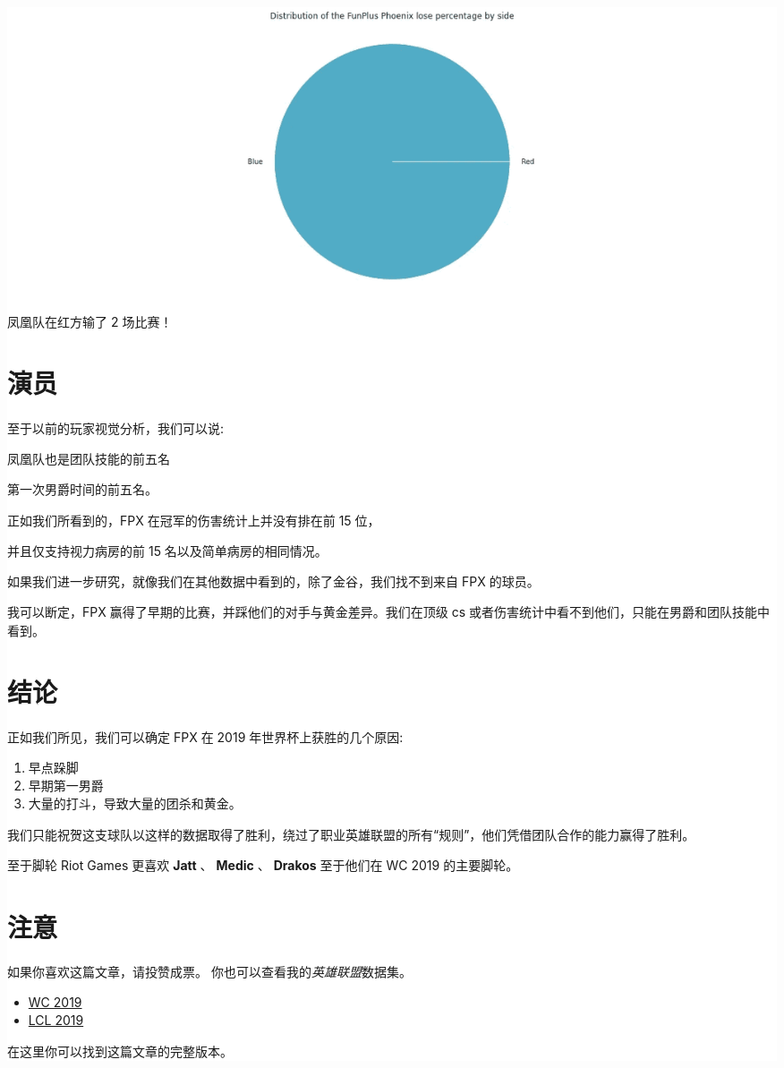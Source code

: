 ![](img/3757a6c53014873abc4a93ffcc6dbd1d.png)

凤凰队在红方输了 2 场比赛！

# 演员

至于以前的玩家视觉分析，我们可以说:

凤凰队也是团队技能的前五名

第一次男爵时间的前五名。

正如我们所看到的，FPX 在冠军的伤害统计上并没有排在前 15 位，

并且仅支持视力病房的前 15 名以及简单病房的相同情况。

如果我们进一步研究，就像我们在其他数据中看到的，除了金谷，我们找不到来自 FPX 的球员。

我可以断定，FPX 赢得了早期的比赛，并踩他们的对手与黄金差异。我们在顶级 cs 或者伤害统计中看不到他们，只能在男爵和团队技能中看到。

# 结论

正如我们所见，我们可以确定 FPX 在 2019 年世界杯上获胜的几个原因:

1.  早点跺脚
2.  早期第一男爵
3.  大量的打斗，导致大量的团杀和黄金。

我们只能祝贺这支球队以这样的数据取得了胜利，绕过了职业英雄联盟的所有“规则”，他们凭借团队合作的能力赢得了胜利。

至于脚轮 Riot Games 更喜欢 **Jatt** 、 **Medic** 、 **Drakos** 至于他们在 WC 2019 的主要脚轮。

# 注意

如果你喜欢这篇文章，请投赞成票。
你也可以查看我的*英雄联盟*数据集。

*   [WC 2019](https://www.kaggle.com/ilyadziamidovich/league-of-legends-world-championship-2019)
*   [LCL 2019](https://www.kaggle.com/ilyadziamidovich/league-of-legends-lcl-2019)

在这里你可以找到这篇文章的完整版本。